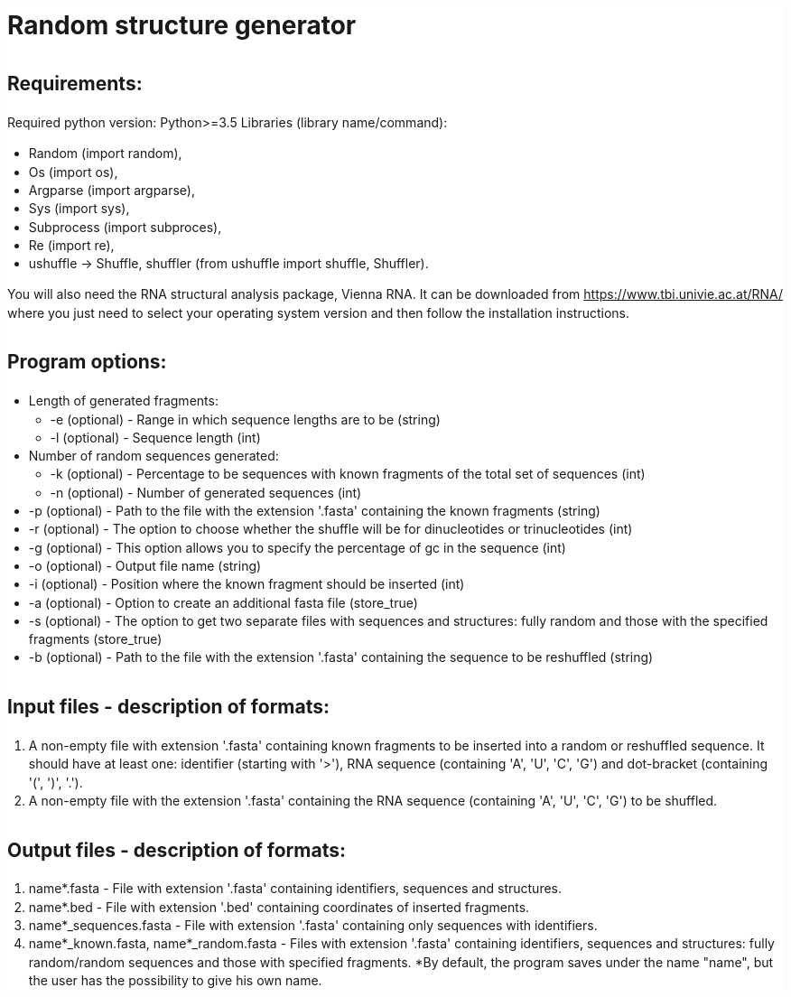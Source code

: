 # Random structure generator 
## Requirements:
Required python version: Python>=3.5
Libraries (library name/command):
* Random (import random),
* Os (import os),
* Argparse (import argparse),
* Sys (import sys),
* Subprocess (import subproces),
* Re (import re),
* ushuffle -> Shuffle, shuffler (from ushuffle import shuffle, Shuffler).

You will also need the RNA structural analysis package, Vienna RNA. It can be downloaded from https://www.tbi.univie.ac.at/RNA/ where you just need to select your operating system version and then follow the installation instructions.

## Program options:
* Length of generated fragments:
    - -e (optional) - Range in which sequence lengths are to be (string)
   - -l (optional) - Sequence length (int)
* Number of random sequences generated:
   - -k (optional) - Percentage to be sequences with known fragments of the total set of sequences (int)
    - -n (optional) - Number of generated sequences (int)
*  -p (optional) - Path to the file with the extension '.fasta' containing the known fragments (string)
*  -r (optional) - The option to choose whether the shuffle will be for dinucleotides or trinucleotides (int)
*  -g (optional) - This option allows you to specify the percentage of gc in the sequence (int)
*  -o (optional) - Output file name (string)
*  -i (optional) - Position where the known fragment should be inserted (int)
*  -a (optional) - Option to create an additional fasta file (store_true)
*  -s (optional) - The option to get two separate files with sequences and structures: fully random and those with the specified fragments (store_true)
*  -b (optional) - Path to the file with the extension '.fasta' containing the sequence to be reshuffled (string)


## Input files - description of formats:
1. A non-empty file with extension '.fasta' containing known fragments to be inserted into a random or reshuffled sequence. It should have at least one: identifier (starting with '>'), RNA sequence (containing 'A', 'U', 'C', 'G') and dot-bracket (containing '(', ')', '.'). 
2. A non-empty file with the extension '.fasta' containing the RNA sequence (containing 'A', 'U', 'C', 'G') to be shuffled.

## Output files - description of formats:
1. name*.fasta - File with extension '.fasta' containing identifiers, sequences and structures. 
2. name*.bed - File with extension '.bed' containing coordinates of inserted fragments. 
3. name*_sequences.fasta - File with extension '.fasta' containing only sequences with identifiers. 
4. name*_known.fasta, name*_random.fasta - Files with extension '.fasta' containing identifiers, sequences and structures: fully random/random sequences and those with specified fragments. 
*By default, the program saves under the name "name", but the user has the possibility to give his own name.
